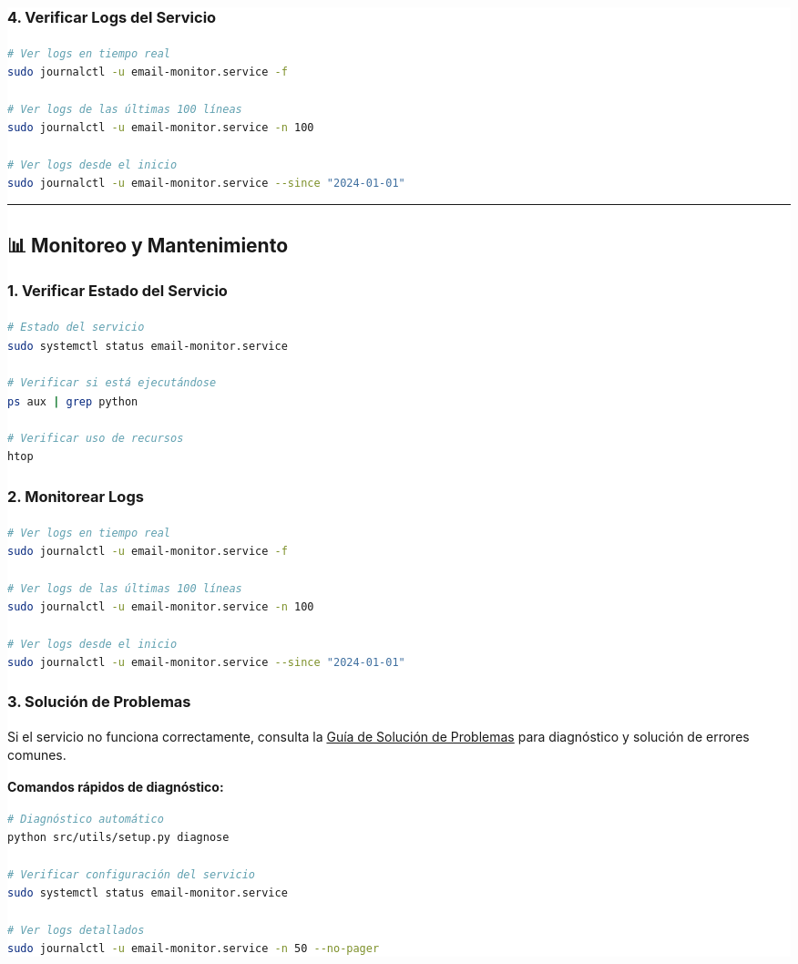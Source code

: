 ### 4. Verificar Logs del Servicio

```bash
# Ver logs en tiempo real
sudo journalctl -u email-monitor.service -f

# Ver logs de las últimas 100 líneas
sudo journalctl -u email-monitor.service -n 100

# Ver logs desde el inicio
sudo journalctl -u email-monitor.service --since "2024-01-01"
```

---

## 📊 Monitoreo y Mantenimiento

### 1. Verificar Estado del Servicio

```bash
# Estado del servicio
sudo systemctl status email-monitor.service

# Verificar si está ejecutándose
ps aux | grep python

# Verificar uso de recursos
htop
```

### 2. Monitorear Logs

```bash
# Ver logs en tiempo real
sudo journalctl -u email-monitor.service -f

# Ver logs de las últimas 100 líneas
sudo journalctl -u email-monitor.service -n 100

# Ver logs desde el inicio
sudo journalctl -u email-monitor.service --since "2024-01-01"
```

### 3. Solución de Problemas

Si el servicio no funciona correctamente, consulta la [Guía de Solución de Problemas](./solucion_problemas_systemd.md) para diagnóstico y solución de errores comunes.

**Comandos rápidos de diagnóstico:**

```bash
# Diagnóstico automático
python src/utils/setup.py diagnose

# Verificar configuración del servicio
sudo systemctl status email-monitor.service

# Ver logs detallados
sudo journalctl -u email-monitor.service -n 50 --no-pager
```
